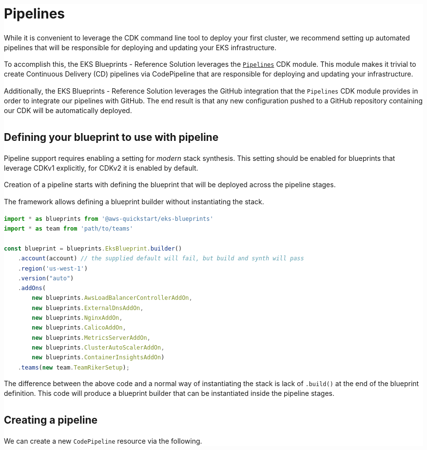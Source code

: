 # Pipelines

While it is convenient to leverage the CDK command line tool to deploy your first cluster, we recommend setting up automated pipelines that will be responsible for deploying and updating your EKS infrastructure.

To accomplish this, the EKS Blueprints - Reference Solution leverages the [`Pipelines`](https://docs.aws.amazon.com/cdk/api/latest/docs/pipelines-readme.html) CDK module. This module makes it trivial to create Continuous Delivery (CD) pipelines via CodePipeline that are responsible for deploying and updating your infrastructure.

Additionally, the EKS Blueprints - Reference Solution leverages the GitHub integration that the `Pipelines` CDK module provides in order to integrate our pipelines with GitHub. The end result is that any new configuration pushed to a GitHub repository containing our CDK will be automatically deployed.

## Defining your blueprint to use with pipeline

Pipeline support requires enabling a setting for *modern* stack synthesis. This setting should be enabled for blueprints that leverage CDKv1 explicitly, for CDKv2 it is enabled by default.

Creation of a pipeline starts with defining the blueprint that will be deployed across the pipeline stages.

The framework allows defining a blueprint builder without instantiating the stack.

```typescript
import * as blueprints from '@aws-quickstart/eks-blueprints'
import * as team from 'path/to/teams'

const blueprint = blueprints.EksBlueprint.builder()
    .account(account) // the supplied default will fail, but build and synth will pass
    .region('us-west-1')
    .version("auto")
    .addOns(
        new blueprints.AwsLoadBalancerControllerAddOn,
        new blueprints.ExternalDnsAddOn,
        new blueprints.NginxAddOn,
        new blueprints.CalicoAddOn,
        new blueprints.MetricsServerAddOn,
        new blueprints.ClusterAutoScalerAddOn,
        new blueprints.ContainerInsightsAddOn)
    .teams(new team.TeamRikerSetup);
```

The difference between the above code and a normal way of instantiating the stack is lack of `.build()` at the end of the blueprint definition.
This code will produce a blueprint builder that can be instantiated inside the pipeline stages.

## Creating a pipeline

We can create a new `CodePipeline` resource via the following.

